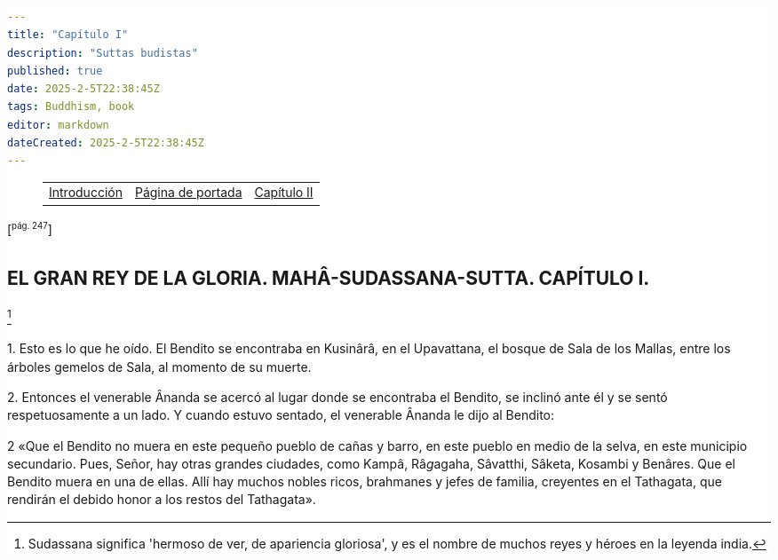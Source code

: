 ```yaml
---
title: "Capítulo I"
description: "Suttas budistas"
published: true
date: 2025-2-5T22:38:45Z
tags: Buddhism, book
editor: markdown
dateCreated: 2025-2-5T22:38:45Z
---
```


<figure class="table chapter-navigator">
  <table>
    <tbody>
      <tr>
        <td>
        <a href="/es/book/Buddhism/Buddhist_Suttas/Maha_Sudassana_Sutta_Intro">
          <span class="mdi mdi-arrow-left-drop-circle"></span><span class="pl-2">Introducción</span>
        </a>
        </td>
        <td>
        <a href="/es/book/Buddhism/Buddhist_Suttas">
          <span class="mdi mdi-book-open-variant"></span><span class="pl-2">Página de portada</span>
        </a>
        </td>
        <td>
        <a href="/es/book/Buddhism/Buddhist_Suttas/Maha_Sudassana_Sutta_2">
          <span class="pr-2">Capítulo II</span><span class="mdi mdi-arrow-right-drop-circle"></span>
        </a>
        </td>
      </tr>
    </tbody>
  </table>
</figure>

<span id="p247">[<sup><small>pág. 247</small></sup>]</span>

## EL GRAN REY DE LA GLORIA. MAHÂ-SUDASSANA-SUTTA. CAPÍTULO I.

[^1]

1\. Esto es lo que he oído. El Bendito se encontraba en Kusinârâ, en el Upavattana, el bosque de Sala de los Mallas, entre los árboles gemelos de Sala, al momento de su muerte.

2\. Entonces el venerable Ânanda se acercó al lugar donde se encontraba el Bendito, se inclinó ante él y se sentó respetuosamente a un lado. Y cuando estuvo sentado, el venerable Ânanda le dijo al Bendito:

2 «Que el Bendito no muera en este pequeño pueblo de cañas y barro, en este pueblo en medio de la selva, en este municipio secundario. Pues, Señor, hay otras grandes ciudades, como Kampâ, Râ<i>g</i>agaha, Sâvatthi, Sâketa, Kosambi y Benâres. Que el Bendito muera en una de ellas. Allí hay muchos nobles ricos, brahmanes y jefes de familia, creyentes en el Tathagata, que rendirán el debido honor a los restos del Tathagata».


[^1]: Sudassana significa 'hermoso de ver, de apariencia gloriosa', y es el nombre de muchos reyes y héroes en la leyenda india.
[^2]: Desde aquí hasta el final de la siguiente sección se encuentra también, casi palabra por palabra, en el Mahâparinibbâna Sutta, arriba, págs. 99, 100. Compárese también el Mahâ-Sudassana <i>G</i>âtaka, nº 95.
[^3]: Khattiyo muddhâvasitto, que no aparece en el Mahâparinibbâna Sutta, el Mahâpadhâna Sutta, el Lakkha<i>n</i>a Sutta ni en otros lugares donde se encuentra esta descripción típica de un <i>K</i>akkavatti. También se omite en el Lalita Vistara. El manuscrito birmano Phayre de la Oficina de la India indica aquí muddâbhisitto, pero se trata de una corrección innecesaria. Por lo tanto, el nombre de la casta hindú mencionada en el Sahyâdri Kha<i>nd</i>a del Skanda Purâ<i>n</i>a se escribe de ambas maneras. El epíteto probablemente se inserta aquí desde el § 12 siguiente.
[^4]: Ku<i>s</i>âvatî era el nombre de una famosa ciudad mencionada como capital de Kusala del Sur en obras de teatro y poemas épicos sánscritos posbudistas. En el Mahâbhârata se le llama Ku<i>s</i>avatî. Se dice que recibió este nombre en honor a Ku<i>s</i>a, hijo de Râma, quien la construyó; y también se le llama Ku<i>s</i>asthalî.
[^5]: Esta enumeración se encuentra también en <i>G</i>âtaka, pág. 3, sólo que allí se agrega el chank, erróneamente, porque eso hace que el número de gritos sea once.
[^6]: Berilo, ágata y coral son traducciones dudosas de nombres pali de sustancias preciosas, cuyo significado exacto ha sido discutido con la escasa evidencia disponible (y, por lo tanto, me parece, con muy poca certeza) por Burnouf en el «Lotus de la Bonne Loi», págs. 319-321; y el profesor Max Müller tiene una nota adicional en la revista de la Royal Asiatic Society, 1890, pág. 178. Las palabras pali aquí están en la primera columna:
[^7]: Esta sección y el § 9 deben compararse con uno del Sukhavatîvyûha, traducido por el profesor Max Müller de la siguiente manera (revista de la Royal Asiatic Society, 1880, pág. 170):
[^8]: La siguiente enumeración se encuentra palabra por palabra en varios otros Suttas Pâli, y aparece también, en términos casi idénticos, en el Lalita Vistara (edición de Calcuta, págs. 14-19).
[^9]: 'Uposatha, un día sagrado semanal; siendo el día de luna llena, el día de luna nueva y los dos días intermedios equidistantes. Comp. § 21.
[^10]: <i>K</i>akka-ratana<i>m</i>, donde el <i>k</i>akka es el disco del sol.
[^11]: <i>K</i>akkavattirâ<i>g</i>â.
[^12]: Atha kho <i>k</i>akka-ratana<i>m</i> puratthima<i>m</i> disa<i>m</i> pavatti anvad eva râ<i>g</i>â Mahâsudassano, etc. Aquí, anvad debe ser el sánscrito anva<i>ñk</i>. El Lalita Vistara tiene anveti en el pasaje correspondiente, y el manuscrito (birmano Phayre) dice aquí anud eva. El verbo en la segunda cláusula debe añadirse, como ocurre {nota al pie pág. 253} en los otros dos pasajes donde he encontrado esta frase.
[^13]: Yathâbhutta<i>m</i>bhu<i>ñg</i>atha. Buddhaghosa no hace comentarios al respecto. Supongo que significa: «Observen las reglas vigentes entre ustedes respecto a las carnes limpias e impuras». De ser así, el Gran Rey de la Gloria ignora la enseñanza del Âmagandha Sutta, citado en «Budismo», pág. 131.
[^14]: Hatthi-ratana.
[^15]: Satta-ppatittho, es decir, quizás, en relación con sus cuatro patas, dos colmillos y trompa. La expresión es curiosa, y Buddhaghosa no tiene ninguna anotación al respecto. Es muy posible que simplemente signifique «extremadamente firme», ya que el número siete se usa sin una interpretación estricta.
[^16]: Uposatho. En el Lalita Vistara su nombre es «Sabiduría» (Bodhi). Uposatha es el nombre del día sagrado de los cambios lunares: primero, y más especialmente, el día de luna llena; luego, el día de luna nueva; y por último, los días equidistantes entre estos dos. Por lo tanto, era un día sagrado semanal y, como dice Childers, a menudo podría traducirse con acierto como «Sabbath».
[^17]: Compárese esto con el § 29 de mi 'Historias del nacimiento budista', pág. 85, donde se utiliza una frase similar para Kanthaka.
[^18]: Assa-ratana.
[^19]: Valâhako. Compárese con el Valâhassa <i>G</i>âtaka (Fausböll, n.º 196, llamado en el manuscrito birmano Valâhakassa <i>G</i>âtaka), del cual la historia china traducida por el Sr. Beal en las págs. 332-340 de su «Historia romántica», etc., es una versión ampliada y modificada. En el Valâhaka Sa<i>m</i>yutta del Sa<i>m</i>yutta Nikâya los espíritus de los cielos se dividen en U<i>n</i>ha-valâhakâ Devâ, Sîta-valâhakâ Devâ, Abbha-valâhakâ Devâ, Vâta-valâhakâ Devâ y Vassa-valâhakâ Devâ, es decir, los espíritus de las nubes del frío, el calor, el aire, el viento y la lluvia respectivamente.
[^20]: Ma-n-i-ratana.
[^21]: Itthi-ratanam.
[^22]: La descripción anterior de una mujer idealmente bella ocurre con frecuencia.
[^23]: Gahapati-ratana<i>m</i>. Hasta ahora, la palabra gahapati se ha traducido habitualmente como «cabeza de familia», pero esto puede, y sin duda lo haría aquí, transmitir una impresión errónea. No existe una sola palabra en español que exprese adecuadamente el término, pues connota una condición social que ya no conocemos. El gahapati era el cabeza de familia, el representante de la familia en una comunidad aldeana, el pater familias. Así, el dios del fuego, en alusión al fuego sagrado que se mantenía en cada hogar, se llama en el Rig-veda el g<i>ri</i>hapati, el pater familias {nota al pie pág. 258} de la raza humana. Por ello, se usa a menudo en oposición a brâhma<i>n</i>a, de forma muy similar a como usaríamos «yermo» en oposición a «empleado» (<i>G</i>âtaka I, 83 y siguientes, § 53). y ambos se usan combinados en oposición a personas de otros rangos y profesiones consideradas menos honorables que la de clérigo o terrateniente (<i>G</i>âtaka I, 218). En este sentido, el término gahapati es casi equivalente, aunque desde un punto de vista diferente, a los kshatriyas y vaisyas de la división de castas hindú; pero el término compuesto brâhma<i>n</i>a-gahapatikâ, como término colectivo, llega a ser prácticamente equivalente a «sacerdotes y laicos» (véase, por ejemplo, más adelante, § 53, y Mahâ Vagga I, 22; 3, 4, etc.). Además, el gahapati se distingue de los miembros subordinados de la familia, quienes no controlaban ni administraban los bienes comunes (Sâma<i>ññ</i>a Phala Sutta, 133, = Tevi<i>gg</i>a Sutta I, 47); y es esta implicación del término la que se enfatiza en el texto. Buddhaghosa utiliza, como frase explicativa, las palabras se<i>tth</i>i-gahapati. Véanse además los pasajes citados en el índice del <i>K</i>ulla Vagga (p. 354).
[^24]: Pari<i>n</i>âyaka-ratana<i>m</i>. Buddhaghosa dice que era el hijo mayor del rey; pero esto probablemente sea una simple reintroducción en el Sutta de una idea posterior derivada del resumen del <i>G</i>âtaka. El Lalita Vistara lo convierte en general.
[^25]: <i>K</i>atûhi iddhîhi. Aquí también, como en otros lugares, se observará que no hay nada sobrenatural en estos cuatro Iddhis. Véanse {nota al pie pág. 260} las notas anteriores sobre el «Libro de la Gran Muerte», I, 1; III, 2. Son simplemente atributos que acompañan o forman parte de la majestuosidad (iddhi) del <i>K</i>akkavatti.
[^26]: Samavepâkiniyâ gaha<i>n</i>iyâ samannâgato nâtisîtâya nâ<i>kk</i>unhâya. Lo mismo se dice de Ra<i>tth</i>apâla en el Ra<i>tth</i>apâla Sutta, donde Gogerly traduce el pasaje completo: «Ra<i>tth</i>apâla está sano, libre de dolor, con buena digestión y apetito, sin exceso de calor ni frío» (Revista de la Sociedad Asiática de Ceilán, 1847-1848, pág. 98). El gaha<i>n</i>i es un supuesto órgano o función particular situado en la unión del estómago y los intestinos. Moggallâna lo explica, udare tu tathâ pâ<i>k</i>analasmi<i>m</i> gaha<i>n</i>i (Abhidhâna-ppadîpikî, 972), donde la versión cingalesa de Subhûti es 'kukshi, pakâgni', y su versión en inglés, 'el vientre, el fuego interno que promueve la digestión'. Buddhaghosa explica el samavipâkiyâ kamma<i>g</i>â-te<i>g</i>o-dhâtuyâ, y añade: 'Si la comida de un hombre se disuelve en el momento en que la ha comido, o si permanece como un grumo, no tiene el samavepâkini gaha<i>n</i>i, pero aquel que tiene apetito (bhatta<i>kkh</i>ando) cuando llega de nuevo el momento de comer, tiene el samavepâkini gaha<i>n</i>i', lo cual es deliciosamente ingenuo.
[^27]: Brâhma<i>n</i>a-gahapatikâna<i>m</i>. Véase la nota sobre el § 41.
[^28]: Pokkhara<i>n</i>i, palabra traducida como estanque de lotos, es una piscina artificial o pequeño lago para plantas acuáticas. Hay algunos, probablemente casi tan antiguos como este pasaje, que aún se conservan en buen estado en Anurâdhapuru, Ceilán. Cada uno es oblongo, tiene sus tejas y cuatro tramos de escaleras, y algunos tenían barandillas. Las balaustradas, los travesaños, el mascarón de proa y la barandilla están en pali thambhâ, sû<i>k</i>iyo, unhîsa<i>m</i> y vedikâ, cuyo significado exacto no estoy del todo seguro. No aparecen en la descripción {nota al pie pág. 263} de los lagos de lotos en Sukhavatî. El general Cunningham afirma que las barras transversales de las barandillas budistas se llaman sû<i>k</i>iyo en las inscripciones de Bharhut (La Estupa de Bharhut, pág. 127). Buddhaghosa, quien tiene la amabilidad de indicarnos el número exacto de estanques, a saber, 84.000, no explica estas palabras, limitándose a decir que de los dos vedikâs, uno estaba en el límite de las tejas y el otro en el límite del parive<i>n</i>a. Las frases del texto se repiten a continuación, §§ 73-87, del Palacio de la Rectitud.
[^29]: Vissakamma<i>m</i> devaputta<i>m</i>, donde devaputta<i>m</i> no significa 'hijo de un dios', sino 'perteneciente a, nacido en la clase de los dioses'.
[^30]: Dhamma<i>m</i> nâma Pâsâda<i>m</i>.
[^31]: Dhammassa pâsâdassa vatthu<i>m</i>.
[^32]: Mahâvyûhassa ku<i>t</i>âgârassa dvâre. El «Gran Complejo» contiene una doble alusión, en el mismo espíritu con el que se ha desarrollado toda la leyenda: 1. Al Gran Complejo como nombre del Dios Sol, registrado como una unidad de las cuatro deidades mitológicas: Vasudeva, Sankarsha<i>n</i>a, Pra<i>g</i>umna y Aniruddha; y 2. Al Gran Complejo como nombre de un tipo particular de profunda meditación o especulación religiosa.
[^33]: Véase arriba, § 60, y la nota sobre § 54.
[^34]: Este párrafo quizás se repita por error; pero no es menos coherente con su contexto en el § 8 que aquí. Es más probable que el § 92 siguiera, originalmente, inmediatamente después del § 82, omitiendo la cláusula del lago del Loto.